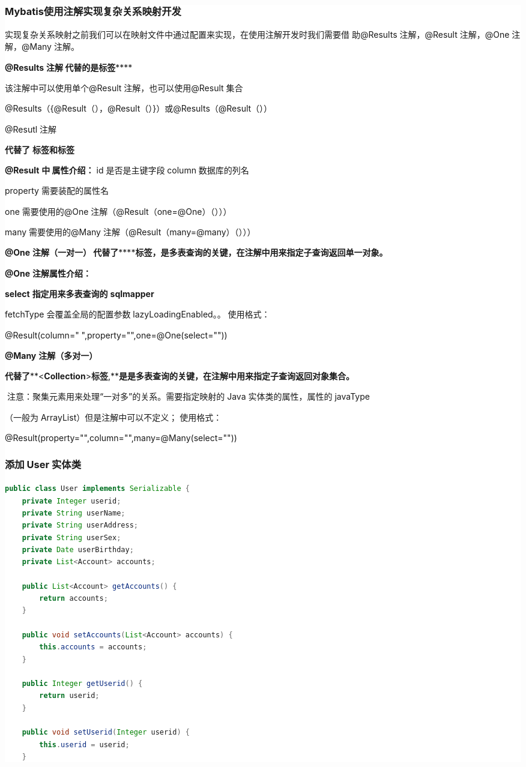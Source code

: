 ###         Mybatis使用注解实现复杂关系映射开发  

实现复杂关系映射之前我们可以在映射文件中通过配置<resultMap>来实现，在使用注解开发时我们需要借 助@Results 注解，@Result 注解，@One 注解，@Many 注解。

**@Results** **注解 代替的是标签******

该注解中可以使用单个@Result 注解，也可以使用@Result 集合

@Results（{@Result（），@Result（）}）或@Results（@Result（））

 

@Resutl 注解

**代替了** ******标签和********标签**

**@Result** **中 属性介绍：** id 是否是主键字段 column 数据库的列名

property 需要装配的属性名

one 需要使用的@One 注解（@Result（one=@One）（）））

many 需要使用的@Many 注解（@Result（many=@many）（）））

 

**@One** **注解（一对一） 代替了********标签，是多表查询的关键，在注解中用来指定子查询返回单一对象。**

**@One** **注解属性介绍：**

**select** **指定用来多表查询的** **sqlmapper**

fetchType 会覆盖全局的配置参数 lazyLoadingEnabled。。 使用格式：

@Result(column=" ",property="",one=@One(select=""))

 

**@Many** **注解（多对一）**

**代替了****<**Collection**>****标签****,****是是多表查询的关键，在注解中用来指定子查询返回对象集合。**

​    注意：聚集元素用来处理“一对多”的关系。需要指定映射的 Java 实体类的属性，属性的 javaType

（一般为 ArrayList）但是注解中可以不定义； 使用格式：

@Result(property="",column="",many=@Many(select=""))

###         添加 User 实体类

```java
public class User implements Serializable {
    private Integer userid;
    private String userName;
    private String userAddress;
    private String userSex;
    private Date userBirthday;
    private List<Account> accounts;

    public List<Account> getAccounts() {
        return accounts;
    }

    public void setAccounts(List<Account> accounts) {
        this.accounts = accounts;
    }

    public Integer getUserid() {
        return userid;
    }

    public void setUserid(Integer userid) {
        this.userid = userid;
    }

```